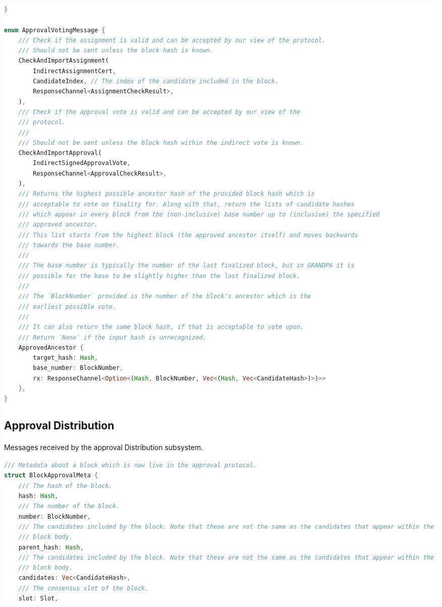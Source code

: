 ```rust
}

enum ApprovalVotingMessage {
    /// Check if the assignment is valid and can be accepted by our view of the protocol.
    /// Should not be sent unless the block hash is known.
    CheckAndImportAssignment(
        IndirectAssignmentCert,
        CandidateIndex, // The index of the candidate included in the block.
        ResponseChannel<AssignmentCheckResult>,
    ),
    /// Check if the approval vote is valid and can be accepted by our view of the
    /// protocol.
    ///
    /// Should not be sent unless the block hash within the indirect vote is known.
    CheckAndImportApproval(
        IndirectSignedApprovalVote,
        ResponseChannel<ApprovalCheckResult>,
    ),
    /// Returns the highest possible ancestor hash of the provided block hash which is
    /// acceptable to vote on finality for. Along with that, return the lists of candidate hashes
    /// which appear in every block from the (non-inclusive) base number up to (inclusive) the specified
    /// approved ancestor.
    /// This list starts from the highest block (the approved ancestor itself) and moves backwards
    /// towards the base number.
    ///
    /// The base number is typically the number of the last finalized block, but in GRANDPA it is
    /// possible for the base to be slightly higher than the last finalized block.
    /// 
    /// The `BlockNumber` provided is the number of the block's ancestor which is the
    /// earliest possible vote.
    ///
    /// It can also return the same block hash, if that is acceptable to vote upon.
    /// Return `None` if the input hash is unrecognized.
    ApprovedAncestor {
        target_hash: Hash,
        base_number: BlockNumber, 
        rx: ResponseChannel<Option<(Hash, BlockNumber, Vec<(Hash, Vec<CandidateHash>)>)>>
    },
}
```

## Approval Distribution

Messages received by the approval Distribution subsystem.

```rust
/// Metadata about a block which is now live in the approval protocol.
struct BlockApprovalMeta {
    /// The hash of the block.
    hash: Hash,
    /// The number of the block.
    number: BlockNumber,
    /// The candidates included by the block. Note that these are not the same as the candidates that appear within the
    /// block body.
    parent_hash: Hash,
    /// The candidates included by the block. Note that these are not the same as the candidates that appear within the
    /// block body.
    candidates: Vec<CandidateHash>,
    /// The consensus slot of the block.
    slot: Slot,
```